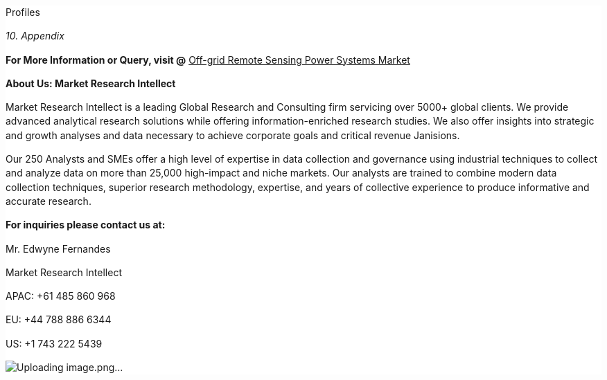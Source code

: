 Profiles</span></em></p><p><em><span class="font-[700]">10. Appendix</span></em></p><p><span class="font-[700]"><strong>For More Information or Query, visit&nbsp;@</strong>&nbsp;</span><span class="font-[700]"><a href="https://www.marketresearchintellect.com/product/off-grid-remote-sensing-power-systems-market/?utm_source=Linkedin&utm_medium=861" target="_blank" data-tracking-control-name="article-ssr-frontend-pulse_little-text-block" data-tracking-will-navigate="" data-test-link="">Off-grid Remote Sensing Power Systems Market</a></span></p><p><strong><span class="font-[700]">About Us: Market Research Intellect</span></strong></p><p><span class="">Market Research Intellect is a leading Global Research and Consulting firm servicing over 5000+ global clients. We provide advanced analytical research solutions while offering information-enriched research studies.&nbsp;</span>We also offer insights into strategic and growth analyses and data necessary to achieve corporate goals and critical revenue Janisions.</p><p><span class="">Our 250 Analysts and SMEs offer a high level of expertise in data collection and governance using industrial techniques to collect and analyze data on more than 25,000 high-impact and niche markets. Our analysts are trained to combine modern data collection techniques, superior research methodology, expertise, and years of collective experience to produce informative and accurate research.</span></p><p><strong>For inquiries please contact us at:</strong></p><p>Mr. Edwyne Fernandes</p><p>Market Research Intellect</p><p>APAC: +61 485 860 968</p><p>EU: +44 788 886 6344</p><p>US: +1 743 222 5439</p>
![Uploading image.png…]()
